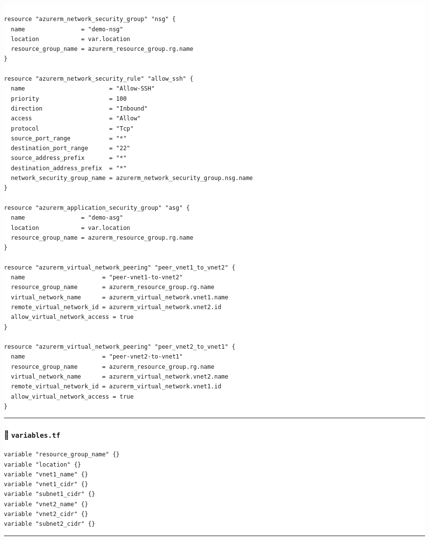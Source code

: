 ```hcl

resource "azurerm_network_security_group" "nsg" {
  name                = "demo-nsg"
  location            = var.location
  resource_group_name = azurerm_resource_group.rg.name
}

resource "azurerm_network_security_rule" "allow_ssh" {
  name                        = "Allow-SSH"
  priority                    = 100
  direction                   = "Inbound"
  access                      = "Allow"
  protocol                    = "Tcp"
  source_port_range           = "*"
  destination_port_range      = "22"
  source_address_prefix       = "*"
  destination_address_prefix  = "*"
  network_security_group_name = azurerm_network_security_group.nsg.name
}

resource "azurerm_application_security_group" "asg" {
  name                = "demo-asg"
  location            = var.location
  resource_group_name = azurerm_resource_group.rg.name
}

resource "azurerm_virtual_network_peering" "peer_vnet1_to_vnet2" {
  name                      = "peer-vnet1-to-vnet2"
  resource_group_name       = azurerm_resource_group.rg.name
  virtual_network_name      = azurerm_virtual_network.vnet1.name
  remote_virtual_network_id = azurerm_virtual_network.vnet2.id
  allow_virtual_network_access = true
}

resource "azurerm_virtual_network_peering" "peer_vnet2_to_vnet1" {
  name                      = "peer-vnet2-to-vnet1"
  resource_group_name       = azurerm_resource_group.rg.name
  virtual_network_name      = azurerm_virtual_network.vnet2.name
  remote_virtual_network_id = azurerm_virtual_network.vnet1.id
  allow_virtual_network_access = true
}
```

---

### 📄 `variables.tf`

```hcl
variable "resource_group_name" {}
variable "location" {}
variable "vnet1_name" {}
variable "vnet1_cidr" {}
variable "subnet1_cidr" {}
variable "vnet2_name" {}
variable "vnet2_cidr" {}
variable "subnet2_cidr" {}
```

---